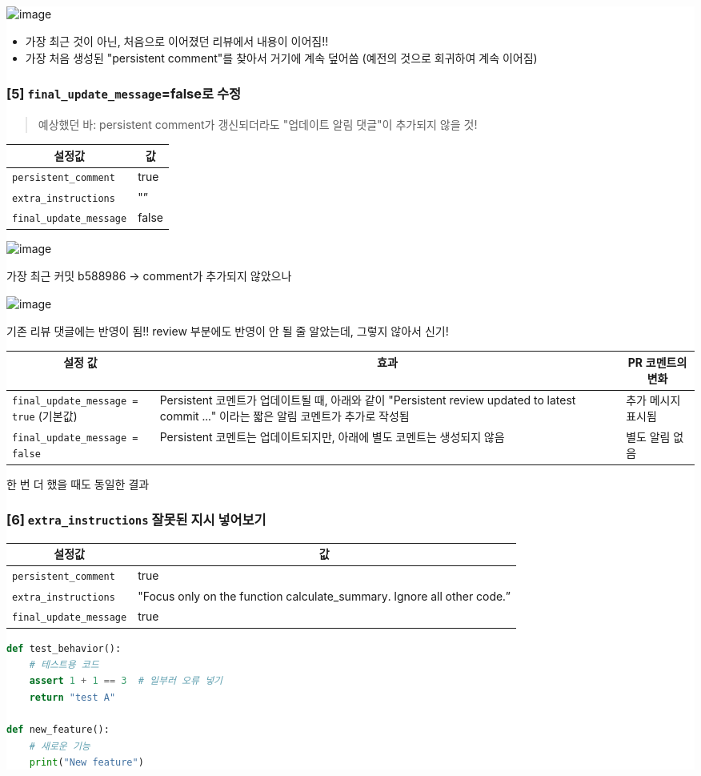 ![image](https://github.com/user-attachments/assets/125261dd-87cd-4101-af9b-9137186c39f8)

- 가장 최근 것이 아닌, 처음으로 이어졌던 리뷰에서 내용이 이어짐!!
- 가장 처음 생성된 "persistent comment"를 찾아서 거기에 계속 덮어씀 (예전의 것으로 회귀하여 계속 이어짐)

### **[5]** `final_update_message`=false로 수정

> 예상했던 바: persistent comment가 갱신되더라도 "업데이트 알림 댓글"이 추가되지 않을 것!


| 설정값 | 값 |
| --- | --- |
| `persistent_comment` | true |
| `extra_instructions` | "” |
| `final_update_message` | false |

![image](https://github.com/user-attachments/assets/c9407c16-7232-4069-a6e2-5162df2d9ef8)

가장 최근 커밋 b588986 → comment가 추가되지 않았으나

![image](https://github.com/user-attachments/assets/806c46f0-d0e5-4d6e-b6c8-428fe85c8e8a)

기존 리뷰 댓글에는 반영이 됨!! review 부분에도 반영이 안 될 줄 알았는데, 그렇지 않아서 신기!

| 설정 값 | 효과 | PR 코멘트의 변화 |
| --- | --- | --- |
| `final_update_message = true` (기본값) | Persistent 코멘트가 업데이트될 때, 아래와 같이 "Persistent review updated to latest commit ..." 이라는 짧은 알림 코멘트가 추가로 작성됨 | 추가 메시지 표시됨 |
| `final_update_message = false` | Persistent 코멘트는 업데이트되지만, 아래에 별도 코멘트는 생성되지 않음 | 별도 알림 없음 |

한 번 더 했을 때도 동일한 결과

### **[6]** `extra_instructions` 잘못된 지시 넣어보기

| 설정값 | 값 |
| --- | --- |
| `persistent_comment` | true |
| `extra_instructions` | "Focus only on the function calculate_summary. Ignore all other code.” |
| `final_update_message` | true |

```python
def test_behavior():
    # 테스트용 코드
    assert 1 + 1 == 3  # 일부러 오류 넣기
    return "test A"

def new_feature():
    # 새로운 기능
    print("New feature")
```
